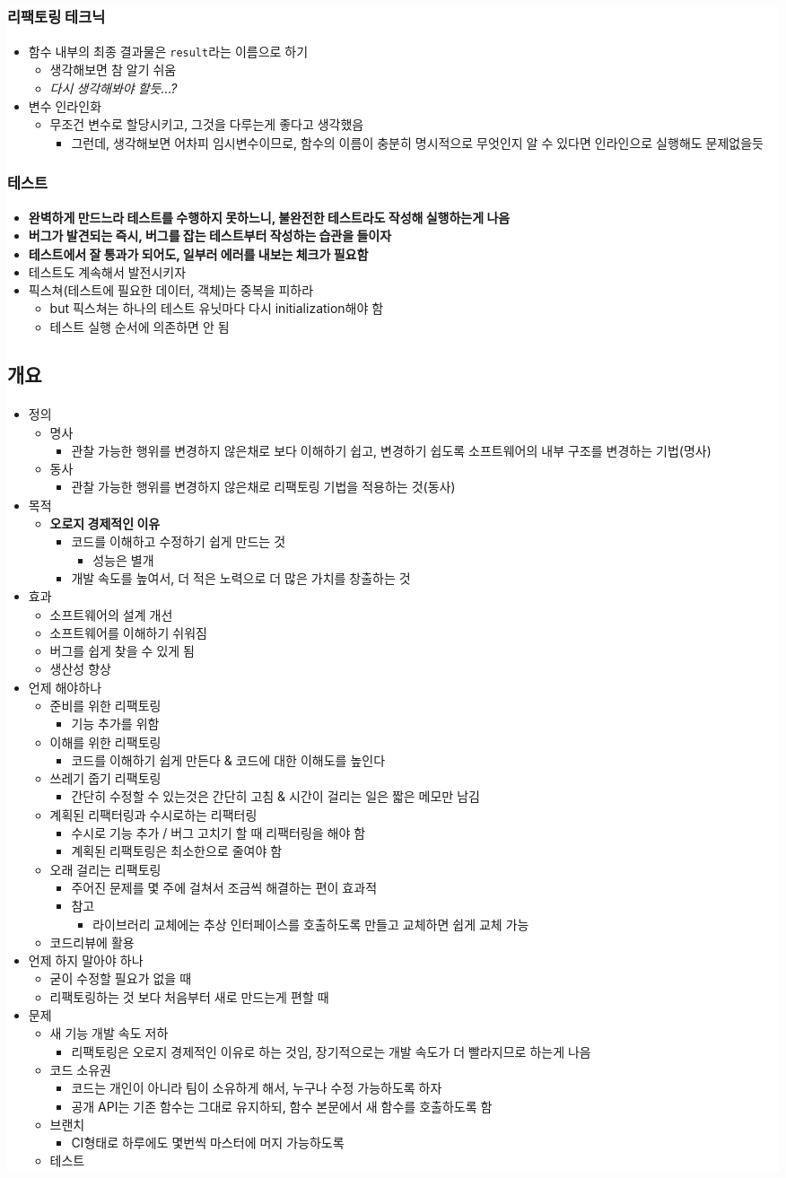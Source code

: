 ### 리팩토링 테크닉

- 함수 내부의 최종 결과물은 `result`라는 이름으로 하기
  - 생각해보면 참 알기 쉬움
  - *다시 생각해봐야 할듯...?*
- 변수 인라인화
  - 무조건 변수로 할당시키고, 그것을 다루는게 좋다고 생각했음
    - 그런데, 생각해보면 어차피 임시변수이므로, 함수의 이름이 충분히 명시적으로 무엇인지 알 수 있다면 인라인으로 실행해도 문제없을듯

### 테스트

- **완벽하게 만드느라 테스트를 수행하지 못하느니, 불완전한 테스트라도 작성해 실행하는게 나음**
- **버그가 발견되는 즉시, 버그를 잡는 테스트부터 작성하는 습관을 들이자**
- **테스트에서 잘 통과가 되어도, 일부러 에러를 내보는 체크가 필요함**
- 테스트도 계속해서 발전시키자
- 픽스쳐(테스트에 필요한 데이터, 객체)는 중복을 피하라
  - but 픽스쳐는 하나의 테스트 유닛마다 다시 initialization해야 함
  - 테스트 실행 순서에 의존하면 안 됨

## 개요

- 정의
  - 명사
    - 관찰 가능한 행위를 변경하지 않은채로 보다 이해하기 쉽고, 변경하기 쉽도록 소프트웨어의 내부 구조를 변경하는 기법(명사)
  - 동사
    - 관찰 가능한 행위를 변경하지 않은채로 리팩토링 기법을 적용하는 것(동사)
- 목적
  - **오로지 경제적인 이유**
    - 코드를 이해하고 수정하기 쉽게 만드는 것
      - 성능은 별개
    - 개발 속도를 높여서, 더 적은 노력으로 더 많은 가치를 창출하는 것
- 효과
  - 소프트웨어의 설계 개선
  - 소프트웨어를 이해하기 쉬워짐
  - 버그를 쉽게 찾을 수 있게 됨
  - 생산성 향상
- 언제 해야하나
  - 준비를 위한 리팩토링
    - 기능 추가를 위함
  - 이해를 위한 리팩토링
    - 코드를 이해하기 쉽게 만든다 & 코드에 대한 이해도를 높인다
  - 쓰레기 줍기 리팩토링
    - 간단히 수정할 수 있는것은 간단히 고침 & 시간이 걸리는 일은 짧은 메모만 남김
  - 계획된 리팩터링과 수시로하는 리팩터링
    - 수시로 기능 추가 / 버그 고치기 할 때 리팩터링을 해야 함
    - 계획된 리팩토링은 최소한으로 줄여야 함
  - 오래 걸리는 리팩토링
    - 주어진 문제를 몇 주에 걸쳐서 조금씩 해결하는 편이 효과적
    - 참고
      - 라이브러리 교체에는 추상 인터페이스를 호출하도록 만들고 교체하면 쉽게 교체 가능
  - 코드리뷰에 활용
- 언제 하지 말아야 하나
  - 굳이 수정할 필요가 없을 때
  - 리팩토링하는 것 보다 처음부터 새로 만드는게 편할 때
- 문제
  - 새 기능 개발 속도 저하
    - 리팩토링은 오로지 경제적인 이유로 하는 것임, 장기적으로는 개발 속도가 더 빨라지므로 하는게 나음
  - 코드 소유권
    - 코드는 개인이 아니라 팀이 소유하게 해서, 누구나 수정 가능하도록 하자
    - 공개 API는 기존 함수는 그대로 유지하되, 함수 본문에서 새 함수를 호출하도록 함
  - 브랜치
    - CI형태로 하루에도 몇번씩 마스터에 머지 가능하도록
  - 테스트